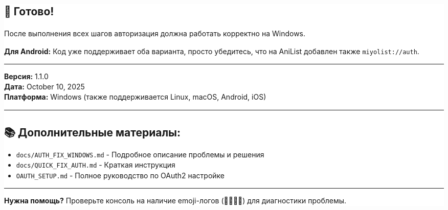 ## 🎉 Готово!

После выполнения всех шагов авторизация должна работать корректно на Windows.

**Для Android:** Код уже поддерживает оба варианта, просто убедитесь, что на AniList добавлен также `miyolist://auth`.

---

**Версия:** 1.1.0  
**Дата:** October 10, 2025  
**Платформа:** Windows (также поддерживается Linux, macOS, Android, iOS)

---

## 📚 Дополнительные материалы:

- `docs/AUTH_FIX_WINDOWS.md` - Подробное описание проблемы и решения
- `docs/QUICK_FIX_AUTH.md` - Краткая инструкция
- `OAUTH_SETUP.md` - Полное руководство по OAuth2 настройке

---

**Нужна помощь?** Проверьте консоль на наличие emoji-логов (🔐📍🔗✅) для диагностики проблемы.
